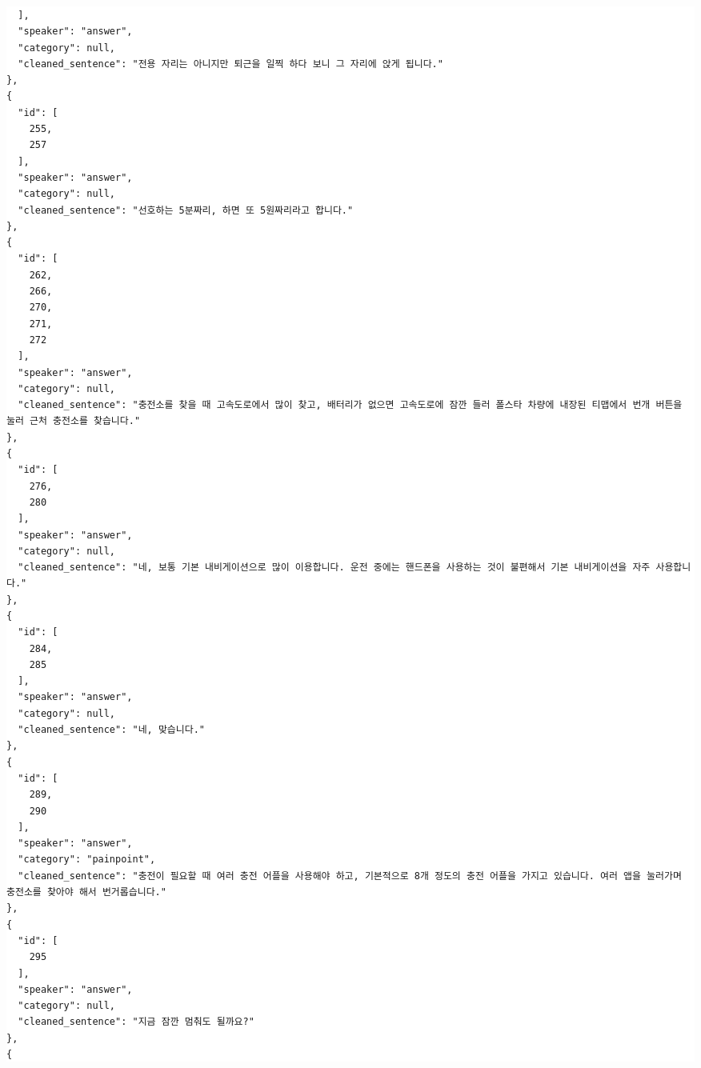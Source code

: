       ],
      "speaker": "answer",
      "category": null,
      "cleaned_sentence": "전용 자리는 아니지만 퇴근을 일찍 하다 보니 그 자리에 앉게 됩니다."
    },
    {
      "id": [
        255,
        257
      ],
      "speaker": "answer",
      "category": null,
      "cleaned_sentence": "선호하는 5분짜리, 하면 또 5원짜리라고 합니다."
    },
    {
      "id": [
        262,
        266,
        270,
        271,
        272
      ],
      "speaker": "answer",
      "category": null,
      "cleaned_sentence": "충전소를 찾을 때 고속도로에서 많이 찾고, 배터리가 없으면 고속도로에 잠깐 들러 폴스타 차량에 내장된 티맵에서 번개 버튼을 눌러 근처 충전소를 찾습니다."
    },
    {
      "id": [
        276,
        280
      ],
      "speaker": "answer",
      "category": null,
      "cleaned_sentence": "네, 보통 기본 내비게이션으로 많이 이용합니다. 운전 중에는 핸드폰을 사용하는 것이 불편해서 기본 내비게이션을 자주 사용합니다."
    },
    {
      "id": [
        284,
        285
      ],
      "speaker": "answer",
      "category": null,
      "cleaned_sentence": "네, 맞습니다."
    },
    {
      "id": [
        289,
        290
      ],
      "speaker": "answer",
      "category": "painpoint",
      "cleaned_sentence": "충전이 필요할 때 여러 충전 어플을 사용해야 하고, 기본적으로 8개 정도의 충전 어플을 가지고 있습니다. 여러 앱을 눌러가며 충전소를 찾아야 해서 번거롭습니다."
    },
    {
      "id": [
        295
      ],
      "speaker": "answer",
      "category": null,
      "cleaned_sentence": "지금 잠깐 멈춰도 될까요?"
    },
    {